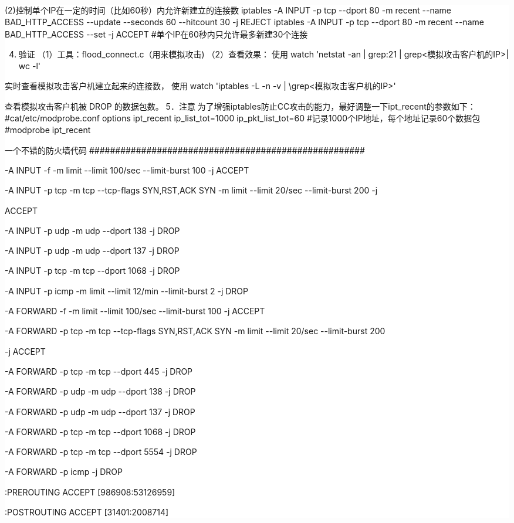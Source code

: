 (2)控制单个IP在一定的时间（比如60秒）内允许新建立的连接数
iptables -A INPUT -p tcp --dport 80 -m recent --name BAD_HTTP_ACCESS --update --seconds 60 --hitcount 30 -j REJECT iptables -A INPUT -p tcp --dport 80 -m recent --name BAD_HTTP_ACCESS --set -j ACCEPT
#单个IP在60秒内只允许最多新建30个连接

4. 验证
（1）工具：flood_connect.c（用来模拟攻击)
（2）查看效果：
使用
watch 'netstat -an | grep:21 | grep<模拟攻击客户机的IP>| wc -l'

实时查看模拟攻击客户机建立起来的连接数，
使用
watch 'iptables -L -n -v | \grep<模拟攻击客户机的IP>'

查看模拟攻击客户机被 DROP 的数据包数。
5．注意
为了增强iptables防止CC攻击的能力，最好调整一下ipt_recent的参数如下：
#cat/etc/modprobe.conf options ipt_recent ip_list_tot=1000 ip_pkt_list_tot=60
#记录1000个IP地址，每个地址记录60个数据包 #modprobe ipt_recent


 

一个不错的防火墙代码
#####################################################

-A INPUT -f -m limit --limit 100/sec --limit-burst 100 -j ACCEPT

-A INPUT -p tcp -m tcp --tcp-flags SYN,RST,ACK SYN -m limit --limit 20/sec --limit-burst 200 -j

ACCEPT

-A INPUT -p udp -m udp --dport 138 -j DROP

-A INPUT -p udp -m udp --dport 137 -j DROP

-A INPUT -p tcp -m tcp --dport 1068 -j DROP

-A INPUT -p icmp -m limit --limit 12/min --limit-burst 2 -j DROP

-A FORWARD -f -m limit --limit 100/sec --limit-burst 100 -j ACCEPT

-A FORWARD -p tcp -m tcp --tcp-flags SYN,RST,ACK SYN -m limit --limit 20/sec --limit-burst 200

-j ACCEPT

-A FORWARD -p tcp -m tcp --dport 445 -j DROP

-A FORWARD -p udp -m udp --dport 138 -j DROP

-A FORWARD -p udp -m udp --dport 137 -j DROP

-A FORWARD -p tcp -m tcp --dport 1068 -j DROP

-A FORWARD -p tcp -m tcp --dport 5554 -j DROP

-A FORWARD -p icmp -j DROP

:PREROUTING ACCEPT [986908:53126959]

:POSTROUTING ACCEPT [31401:2008714]
